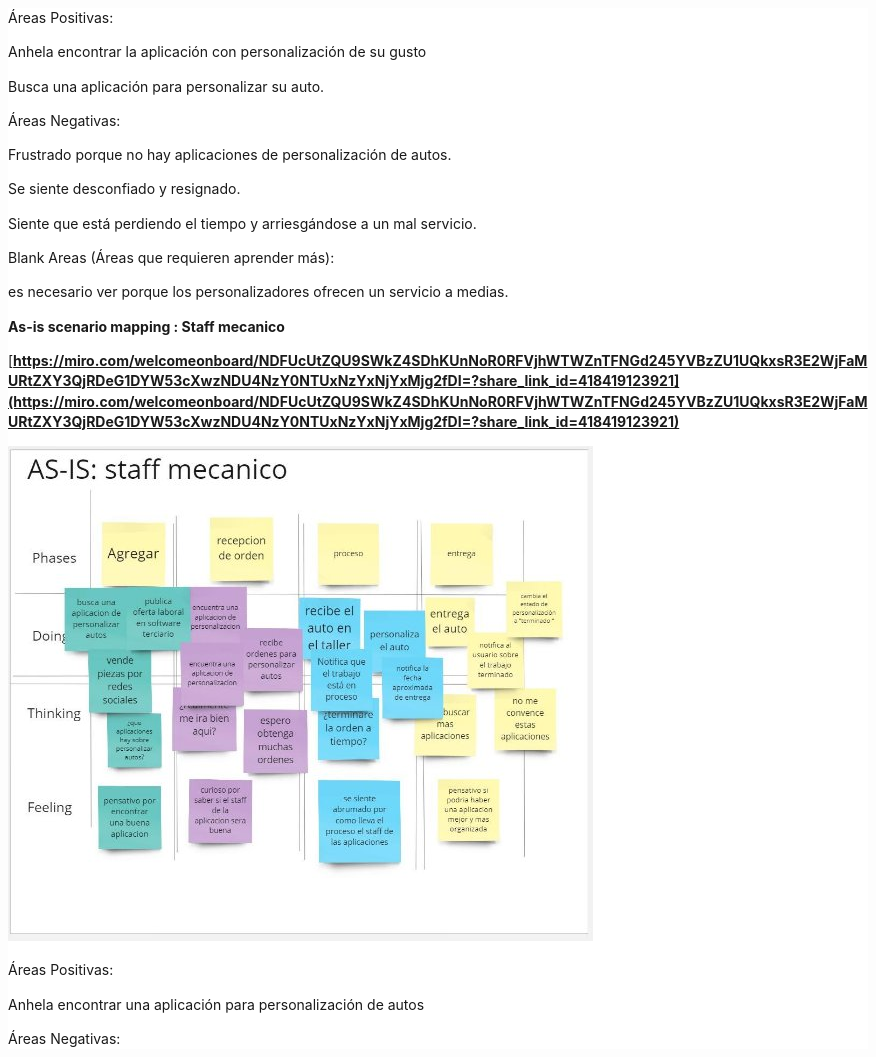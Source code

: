 Áreas Positivas:

Anhela encontrar la aplicación con personalización de su gusto

Busca una aplicación para personalizar su auto.

Áreas Negativas:

Frustrado porque no hay aplicaciones de personalización de autos.

Se siente desconfiado y resignado.

Siente que está perdiendo el tiempo y arriesgándose a un mal servicio.

Blank Areas (Áreas que requieren aprender más):

es necesario ver porque los personalizadores ofrecen un servicio a medias.

**As-is scenario mapping : Staff mecanico**

[**https://miro.com/welcomeonboard/NDFUcUtZQU9SWkZ4SDhKUnNoR0RFVjhWTWZnTFNGd245YVBzZU1UQkxsR3E2WjFaMURtZXY3QjRDeG1DYW53cXwzNDU4NzY0NTUxNzYxNjYxMjg2fDI=?share_link_id=418419123921](https://miro.com/welcomeonboard/NDFUcUtZQU9SWkZ4SDhKUnNoR0RFVjhWTWZnTFNGd245YVBzZU1UQkxsR3E2WjFaMURtZXY3QjRDeG1DYW53cXwzNDU4NzY0NTUxNzYxNjYxMjg2fDI=?share_link_id=418419123921)** 

![](Aspose.Words.cb1ada87-2f39-411c-842c-096422b386d8.015.jpeg)

Áreas Positivas:

Anhela encontrar una aplicación para personalización de autos

Áreas Negativas:
